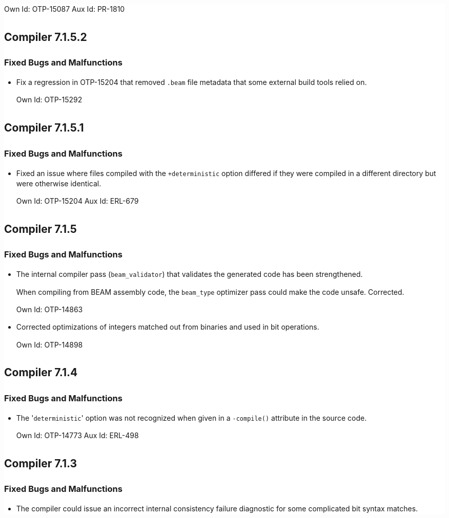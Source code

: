   Own Id: OTP-15087 Aux Id: PR-1810

## Compiler 7.1.5.2

### Fixed Bugs and Malfunctions

- Fix a regression in OTP-15204 that removed `.beam` file metadata that some
  external build tools relied on.

  Own Id: OTP-15292

## Compiler 7.1.5.1

### Fixed Bugs and Malfunctions

- Fixed an issue where files compiled with the `+deterministic` option differed
  if they were compiled in a different directory but were otherwise identical.

  Own Id: OTP-15204 Aux Id: ERL-679

## Compiler 7.1.5

### Fixed Bugs and Malfunctions

- The internal compiler pass (`beam_validator`) that validates the generated
  code has been strengthened.

  When compiling from BEAM assembly code, the `beam_type` optimizer pass could
  make the code unsafe. Corrected.

  Own Id: OTP-14863

- Corrected optimizations of integers matched out from binaries and used in bit
  operations.

  Own Id: OTP-14898

## Compiler 7.1.4

### Fixed Bugs and Malfunctions

- The '`deterministic`' option was not recognized when given in a `-compile()`
  attribute in the source code.

  Own Id: OTP-14773 Aux Id: ERL-498

## Compiler 7.1.3

### Fixed Bugs and Malfunctions

- The compiler could issue an incorrect internal consistency failure diagnostic
  for some complicated bit syntax matches.
